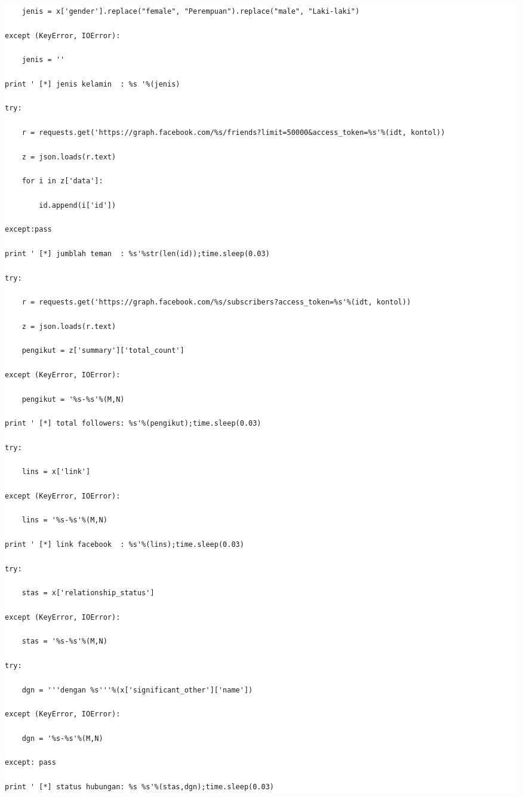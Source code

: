     	jenis = x['gender'].replace("female", "Perempuan").replace("male", "Laki-laki")

    except (KeyError, IOError):

    	jenis = ''

    print ' [*] jenis kelamin  : %s '%(jenis)

    try:

    	r = requests.get('https://graph.facebook.com/%s/friends?limit=50000&access_token=%s'%(idt, kontol))

        z = json.loads(r.text)

        for i in z['data']:

            id.append(i['id'])

    except:pass

    print ' [*] jumblah teman  : %s'%str(len(id));time.sleep(0.03)

    try:

    	r = requests.get('https://graph.facebook.com/%s/subscribers?access_token=%s'%(idt, kontol))

        z = json.loads(r.text)

        pengikut = z['summary']['total_count']

    except (KeyError, IOError):

    	pengikut = '%s-%s'%(M,N)

    print ' [*] total followers: %s'%(pengikut);time.sleep(0.03)

    try:

    	lins = x['link']

    except (KeyError, IOError):

    	lins = '%s-%s'%(M,N)

    print ' [*] link facebook  : %s'%(lins);time.sleep(0.03)

    try:

    	stas = x['relationship_status']

    except (KeyError, IOError):

    	stas = '%s-%s'%(M,N)

    try:

    	dgn = '''dengan %s'''%(x['significant_other']['name'])

    except (KeyError, IOError):

    	dgn = '%s-%s'%(M,N)

    except: pass

    print ' [*] status hubungan: %s %s'%(stas,dgn);time.sleep(0.03)
